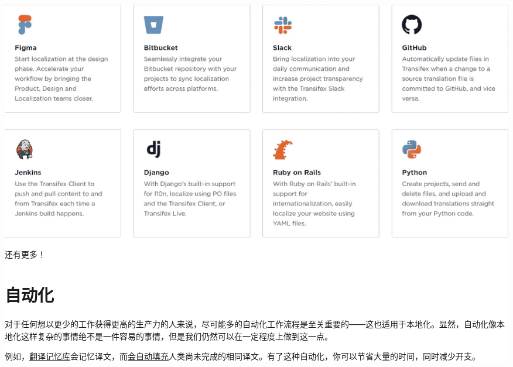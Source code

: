 ![](img/f67184d04d4fd794574ba8640b453bcd.png)

还有更多！

# 自动化

对于任何想以更少的工作获得更高的生产力的人来说，尽可能多的自动化工作流程是至关重要的——这也适用于本地化。显然，自动化像本地化这样复杂的事情绝不是一件容易的事情，但是我们仍然可以在一定程度上做到这一点。

例如，[翻译记忆库](https://www.transifex.com/blog/2021/translation-memory-software/)会记忆译文，而[会自动填充](https://www.transifex.com/blog/2021/translation-memory-software/#TM_Fill-Ups)人类尚未完成的相同译文。有了这种自动化，你可以节省大量的时间，同时减少开支。
